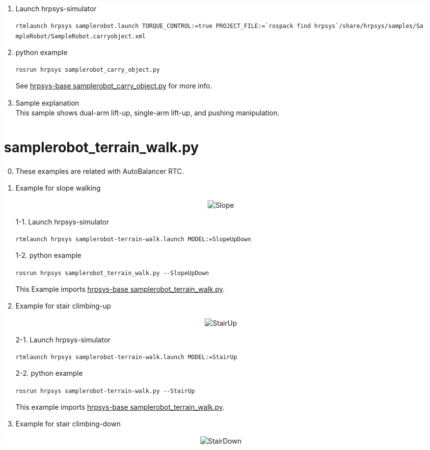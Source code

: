 1. Launch hrpsys-simulator

    ```
    rtmlaunch hrpsys samplerobot.launch TORQUE_CONTROL:=true PROJECT_FILE:=`rospack find hrpsys`/share/hrpsys/samples/SampleRobot/SampleRobot.carryobject.xml
    ```
2. python example

    ```
    rosrun hrpsys samplerobot_carry_object.py
    ```

    See [hrpsys-base samplerobot_carry_object.py](https://github.com/fkanehiro/hrpsys-base/blob/master/sample/SampleRobot/samplerobot_carry_object.py) for more info.  
3. Sample explanation  
  This sample shows dual-arm lift-up, single-arm lift-up, and pushing manipulation.

# samplerobot_terrain_walk.py
0. These examples are related with AutoBalancer RTC.  
1. Example for slope walking  

    <div align="center"><p><img src="https://github.com/fkanehiro/hrpsys-base/tree/master/sample/SampleRobot/img/Slope.png" alt="Slope" title="Slope" width=300/></p></div>  

    1-1. Launch hrpsys-simulator
    ```
    rtmlaunch hrpsys samplerobot-terrain-walk.launch MODEL:=SlopeUpDown
    ```
    1-2. python example
    ```
    rosrun hrpsys samplerobot_terrain_walk.py --SlopeUpDown
    ```

    This Example imports [hrpsys-base samplerobot_terrain_walk.py](https://github.com/fkanehiro/hrpsys-base/blob/master/sample/SampleRobot/samplerobot_terrain_walk.py).

2. Example for stair climbing-up

    <div align="center"><p><img src="https://github.com/fkanehiro/hrpsys-base/tree/master/sample/SampleRobot/img/StairUp.png" alt="StairUp" title="StairUp" width=300/></p></div>  

    2-1. Launch hrpsys-simulator
    ```
    rtmlaunch hrpsys samplerobot-terrain-walk.launch MODEL:=StairUp
    ```
    2-2. python example
    ```
    rosrun hrpsys samplerobot-terrain-walk.py --StairUp
    ```

    This example imports [hrpsys-base samplerobot_terrain_walk.py](https://github.com/fkanehiro/hrpsys-base/blob/master/sample/SampleRobot/samplerobot_terrain_walk.py).

3. Example for stair climbing-down  

    <div align="center"><p><img src="https://github.com/fkanehiro/hrpsys-base/tree/master/sample/SampleRobot/img/StairDown.png" alt="StairDown" title="StairDown" width=300/></p></div>  
